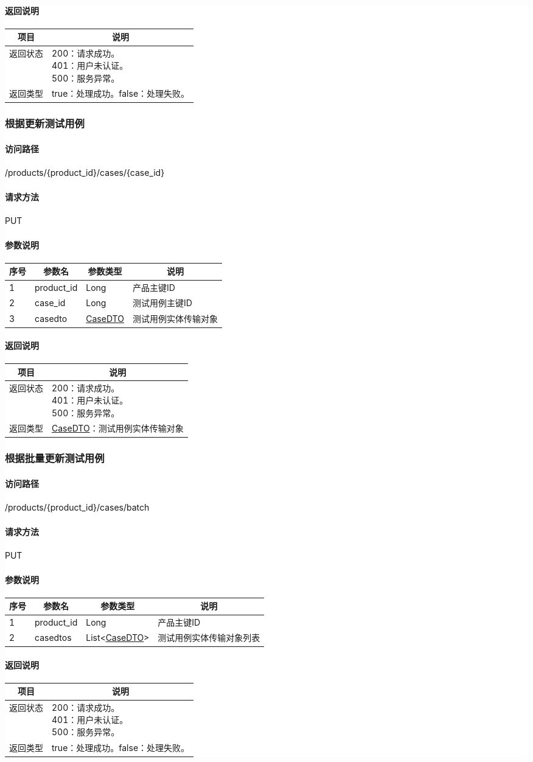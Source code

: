 #### 返回说明
| 项目 | 说明 |
| -- | -- |
| 返回状态 | 200：请求成功。<br>401：用户未认证。<br>500：服务异常。 |
| 返回类型 | true：处理成功。false：处理失败。 |

### 根据更新测试用例
#### 访问路径
/products/{product_id}/cases/{case_id}

#### 请求方法
PUT

#### 参数说明
| 序号 | 参数名 | 参数类型 | 说明 |
| -- | -- | -- | -- |
| 1 | product_id | Long | 产品主键ID |
| 2 | case_id | Long | 测试用例主键ID |
| 3 | casedto | [CaseDTO](#CaseDTO) | 测试用例实体传输对象 |

#### 返回说明
| 项目 | 说明 |
| -- | -- |
| 返回状态 | 200：请求成功。<br>401：用户未认证。<br>500：服务异常。 |
| 返回类型 | [CaseDTO](#CaseDTO)：测试用例实体传输对象 |

### 根据批量更新测试用例
#### 访问路径
/products/{product_id}/cases/batch

#### 请求方法
PUT

#### 参数说明
| 序号 | 参数名 | 参数类型 | 说明 |
| -- | -- | -- | -- |
| 1 | product_id | Long | 产品主键ID |
| 2 | casedtos | List<[CaseDTO](#CaseDTO)> | 测试用例实体传输对象列表 |

#### 返回说明
| 项目 | 说明 |
| -- | -- |
| 返回状态 | 200：请求成功。<br>401：用户未认证。<br>500：服务异常。 |
| 返回类型 | true：处理成功。false：处理失败。 |
